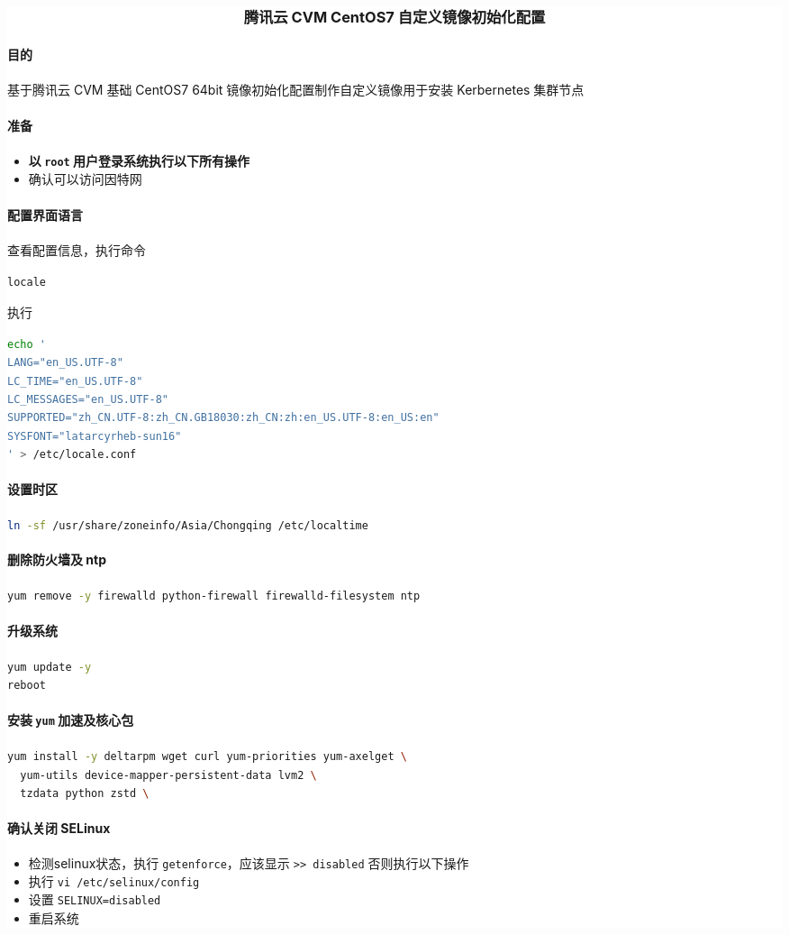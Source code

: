 ### <center> 腾讯云 CVM CentOS7 自定义镜像初始化配置 </center>

#### 目的
基于腾讯云 CVM 基础 CentOS7 64bit 镜像初始化配置制作自定义镜像用于安装 Kerbernetes 集群节点


#### 准备

- **以 `root` 用户登录系统执行以下所有操作**
- 确认可以访问因特网


#### 配置界面语言

查看配置信息，执行命令
```sh
locale
```

执行 
```sh
echo '
LANG="en_US.UTF-8"
LC_TIME="en_US.UTF-8"
LC_MESSAGES="en_US.UTF-8"
SUPPORTED="zh_CN.UTF-8:zh_CN.GB18030:zh_CN:zh:en_US.UTF-8:en_US:en"
SYSFONT="latarcyrheb-sun16"
' > /etc/locale.conf
```

#### 设置时区

```sh
ln -sf /usr/share/zoneinfo/Asia/Chongqing /etc/localtime
```

#### 删除防火墙及 ntp
```sh
yum remove -y firewalld python-firewall firewalld-filesystem ntp
```

#### 升级系统
```sh
yum update -y
reboot
```

#### 安装 `yum` 加速及核心包
```sh
yum install -y deltarpm wget curl yum-priorities yum-axelget \
  yum-utils device-mapper-persistent-data lvm2 \
  tzdata python zstd \
```


#### 确认关闭 SELinux
- 检测selinux状态，执行 `getenforce`，应该显示 `>> disabled` 否则执行以下操作
- 执行 `vi /etc/selinux/config`
- 设置 `SELINUX=disabled`
- 重启系统
